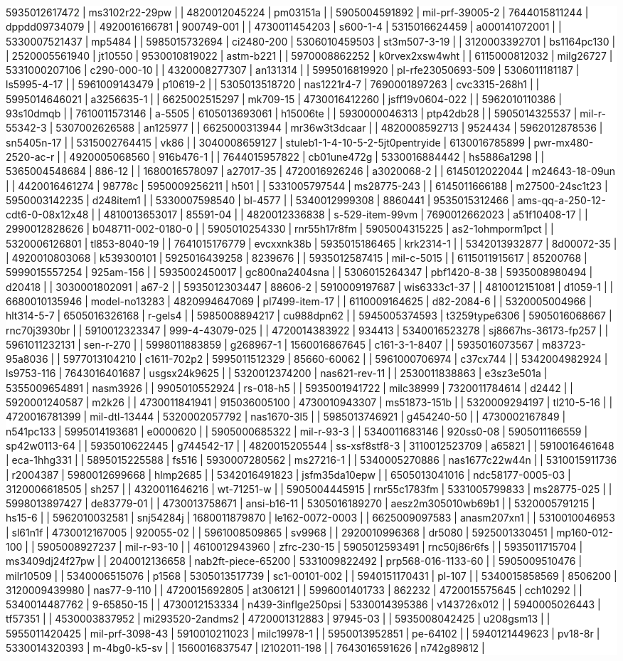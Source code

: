5935012617472 | ms3102r22-29pw |  | 4820012045224 | pm03151a |  | 5905004591892 | mil-prf-39005-2 | 
7644015811244 | dppdd09734079 |  | 4920016166781 | 900749-001 |  | 4730011454203 | s600-1-4 | 
5315016624459 | a000141072001 |  | 5330007521437 | mp5484 |  | 5985015732694 | ci2480-200 | 
5306010459503 | st3m507-3-19 |  | 3120003392701 | bs1164pc130 |  | 2520005561940 | jt10550 | 
9530010819022 | astm-b221 |  | 5970008862252 | k0rvex2xsw4wht |  | 6115000812032 | milg26727 | 
5331000207106 | c290-000-10 |  | 4320008277307 | an131314 |  | 5995016819920 | pl-rfe23050693-509 | 
5306011181187 | ls5995-4-17 |  | 5961009143479 | p10619-2 |  | 5305013518720 | nas1221r4-7 | 
7690001897263 | cvc3315-268h1 |  | 5995014646021 | a3256635-1 |  | 6625002515297 | mk709-15 | 
4730016412260 | jsff19v0604-022 |  | 5962010110386 | 93s10dmqb |  | 7610011573146 | a-5505 | 
6105013693061 | h15006te |  | 5930000046313 | ptp42db28 |  | 5905014325537 | mil-r-55342-3 | 
5307002626588 | an125977 |  | 6625000313944 | mr36w3t3dcaar |  | 4820008592713 | 9524434 | 
5962012878536 | sn5405n-17 |  | 5315002764415 | vk86 |  | 3040008659127 | stuleb1-1-4-10-5-2-5jt0pentryide | 
6130016785899 | pwr-mx480-2520-ac-r |  | 4920005068560 | 916b476-1 |  | 7644015957822 | cb01une472g | 
5330016884442 | hs5886a1298 |  | 5365004548684 | 886-12 |  | 1680016578097 | a27017-35 | 
4720016926246 | a3020068-2 |  | 6145012022044 | m24643-18-09un |  | 4420016461274 | 98778c | 
5950009256211 | h501 |  | 5331005797544 | ms28775-243 |  | 6145011666188 | m27500-24sc1t23 | 
5950003142235 | d248item1 |  | 5330007598540 | bl-4577 |  | 5340012999308 | 8860441 | 
9535015312466 | ams-qq-a-250-12-cdt6-0-08x12x48 |  | 4810013653017 | 85591-04 |  | 4820012336838 | s-529-item-99vm | 
7690012662023 | a51f10408-17 |  | 2990012828626 | b048711-002-0180-0 |  | 5905010254330 | rnr55h17r8fm | 
5905004315225 | as2-1ohmporm1pct |  | 5320006126801 | tl853-8040-19 |  | 7641015176779 | evcxxnk38b | 
5935015186465 | krk2314-1 |  | 5342013932877 | 8d00072-35 |  | 4920010803068 | k539300101 | 
5925016439258 | 8239676 |  | 5935012587415 | mil-c-5015 |  | 6115011915617 | 85200768 | 
5999015557254 | 925am-156 |  | 5935002450017 | gc800na2404sna |  | 5306015264347 | pbf1420-8-38 | 
5935008980494 | d20418 |  | 3030001802091 | a67-2 |  | 5935012303447 | 88606-2 | 
5910009197687 | wis6333c1-37 |  | 4810012151081 | d1059-1 |  | 6680010135946 | model-no13283 | 
4820994647069 | pl7499-item-17 |  | 6110009164625 | d82-2084-6 |  | 5320005004966 | hlt314-5-7 | 
6505016326168 | r-gels4 |  | 5985008894217 | cu988dpn62 |  | 5945005374593 | t3259type6306 | 
5905016068667 | rnc70j3930br |  | 5910012323347 | 999-4-43079-025 |  | 4720014383922 | 934413 | 
5340016523278 | sj8667hs-36173-fp257 |  | 5961011232131 | sen-r-270 |  | 5998011883859 | g268967-1 | 
1560016867645 | c161-3-1-8407 |  | 5935016073567 | m83723-95a8036 |  | 5977013104210 | c1611-702p2 | 
5995011512329 | 85660-60062 |  | 5961000706974 | c37cx744 |  | 5342004982924 | ls9753-116 | 
7643016401687 | usgsx24k9625 |  | 5320012374200 | nas621-rev-11 |  | 2530011838863 | e3sz3e501a | 
5355009654891 | nasm3926 |  | 9905010552924 | rs-018-h5 |  | 5935001941722 | milc38999 | 
7320011784614 | d2442 |  | 5920001240587 | m2k26 |  | 4730011841941 | 915036005100 | 
4730010943307 | ms51873-151b |  | 5320009294197 | tl210-5-16 |  | 4720016781399 | mil-dtl-13444 | 
5320002057792 | nas1670-3l5 |  | 5985013746921 | g454240-50 |  | 4730002167849 | n541pc133 | 
5995014193681 | e0000620 |  | 5905000685322 | mil-r-93-3 |  | 5340011683146 | 920ss0-08 | 
5905011166559 | sp42w0113-64 |  | 5935010622445 | g744542-17 |  | 4820015205544 | ss-xsf8stf8-3 | 
3110012523709 | a65821 |  | 5910016461648 | eca-1hhg331 |  | 5895015225588 | fs516 | 
5930007280562 | ms27216-1 |  | 5340005270886 | nas1677c22w44n |  | 5310015911736 | r2004387 | 
5980012699668 | hlmp2685 |  | 5342016491823 | jsfm35da10epw |  | 6505013041016 | ndc58177-0005-03 | 
3120006618505 | sh257 |  | 4320011646216 | wt-71251-w |  | 5905004445915 | rnr55c1783fm | 
5331005799833 | ms28775-025 |  | 5998013897427 | de83779-01 |  | 4730013758671 | ansi-b16-11 | 
5305016189270 | aesz2m305010wb69b1 |  | 5320005791215 | hs15-6 |  | 5962010032581 | snj54284j | 
1680011879870 | le162-0072-0003 |  | 6625009097583 | anasm207xn1 |  | 5310010046953 | sl61n1f | 
4730012167005 | 920055-02 |  | 5961008509865 | sv9968 |  | 2920010996368 | dr5080 | 
5925001330451 | mp160-012-100 |  | 5905008927237 | mil-r-93-10 |  | 4610012943960 | zfrc-230-15 | 
5905012593491 | rnc50j86r6fs |  | 5935011715704 | ms3409dj24f27pw |  | 2040012136658 | nab2ft-piece-65200 | 
5331009822492 | prp568-016-1133-60 |  | 5905009510476 | milr10509 |  | 5340006515076 | p1568 | 
5305013517739 | sc1-00101-002 |  | 5940151170431 | pl-107 |  | 5340015858569 | 8506200 | 
3120009439980 | nas77-9-110 |  | 4720015692805 | at306121 |  | 5996001401733 | 862232 | 
4720015575645 | cch10292 |  | 5340014487762 | 9-65850-15 |  | 4730012153334 | n439-3inflge250psi | 
5330014395386 | v143726x012 |  | 5940005026443 | tf57351 |  | 4530003837952 | mi293520-2andms2 | 
4720001312883 | 97945-03 |  | 5935008042425 | u208gsm13 |  | 5955011420425 | mil-prf-3098-43 | 
5910010211023 | milc19978-1 |  | 5950013952851 | pe-64102 |  | 5940121449623 | pv18-8r | 
5330014320393 | m-4bg0-k5-sv |  | 1560016837547 | l2102011-198 |  | 7643016591626 | n742g89812 | 